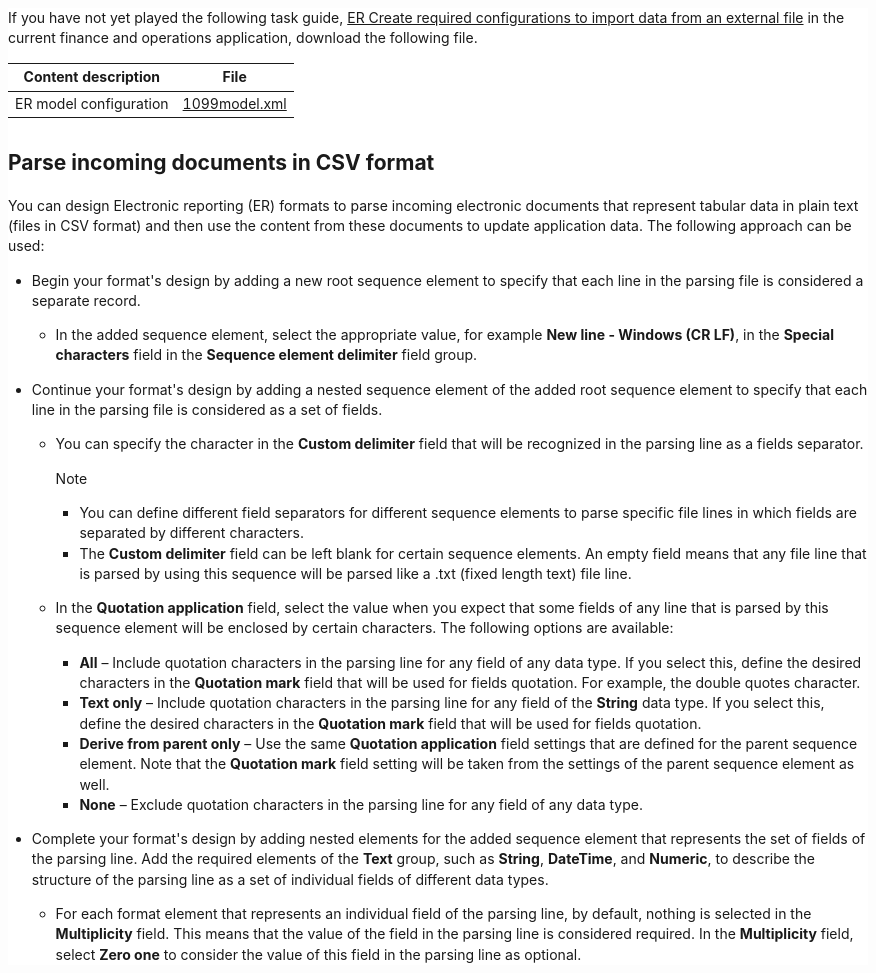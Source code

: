If you have not yet played the following task guide, [ER Create required configurations to import data from an external file](./tasks/er-required-configurations-import-data.md) in the current finance and operations application, download the following file.

| Content description    | File                                                            |
|------------------------|-----------------------------------------------------------------|
| ER model configuration | [1099model.xml](https://download.microsoft.com/download/b/d/9/bd9e8373-d558-4ab8-aa9b-31981adc97ea/1099model.xml) |

##  Parse incoming documents in CSV format

You can design Electronic reporting (ER) formats to parse incoming electronic documents that represent tabular data in plain text (files in CSV format) and then use the content from these documents to update application data. The following approach can be used:

+ Begin your format's design by adding a new root sequence element to specify that each line in the parsing file is considered a separate record.

    + In the added sequence element, select the appropriate value, for example **New line - Windows (CR LF)**, in the **Special characters** field in the **Sequence element delimiter** field group.

+ Continue your format's design by adding a nested sequence element of the added root sequence element to specify that each line in the parsing file is considered as a set of fields.

    + You can specify the character in the **Custom delimiter** field that will be recognized in the parsing line as a fields separator.

        > [!NOTE]
        > - You can define different field separators for different sequence elements to parse specific file lines in which fields are separated by different characters.
        > - The **Custom delimiter** field can be left blank for certain sequence elements. An empty field means that any file line that is parsed by using this sequence will be parsed like a .txt (fixed length text) file line.

    + In the **Quotation application** field, select the value when you expect that some fields of any line that is parsed by this sequence element will be enclosed by certain characters. The following options are available:

        + **All** – Include quotation characters in the parsing line for any field of any data type. If you select this, define the desired characters in the **Quotation mark** field that will be used for fields quotation. For example, the double quotes character.
        + **Text only** – Include quotation characters in the parsing line for any field of the **String** data type. If you select this, define the desired characters in the **Quotation mark** field that will be used for fields quotation.
        + **Derive from parent only** – Use the same **Quotation application** field settings that are defined for the parent sequence element. Note that the **Quotation mark** field setting will be taken from the settings of the parent sequence element as well.
        + **None** – Exclude quotation characters in the parsing line for any field of any data type.

+ Complete your format's design by adding nested elements for the added sequence element that represents the set of fields of the parsing line. Add the required elements of the **Text** group, such as **String**, **DateTime**, and **Numeric**, to describe the structure of the parsing line as a set of individual fields of different data types.

    + For each format element that represents an individual field of the parsing line, by default, nothing is selected in the **Multiplicity** field. This means that the value of the field in the parsing line is considered required. In the **Multiplicity** field, select **Zero one** to consider the value of this field in the parsing line as optional.
